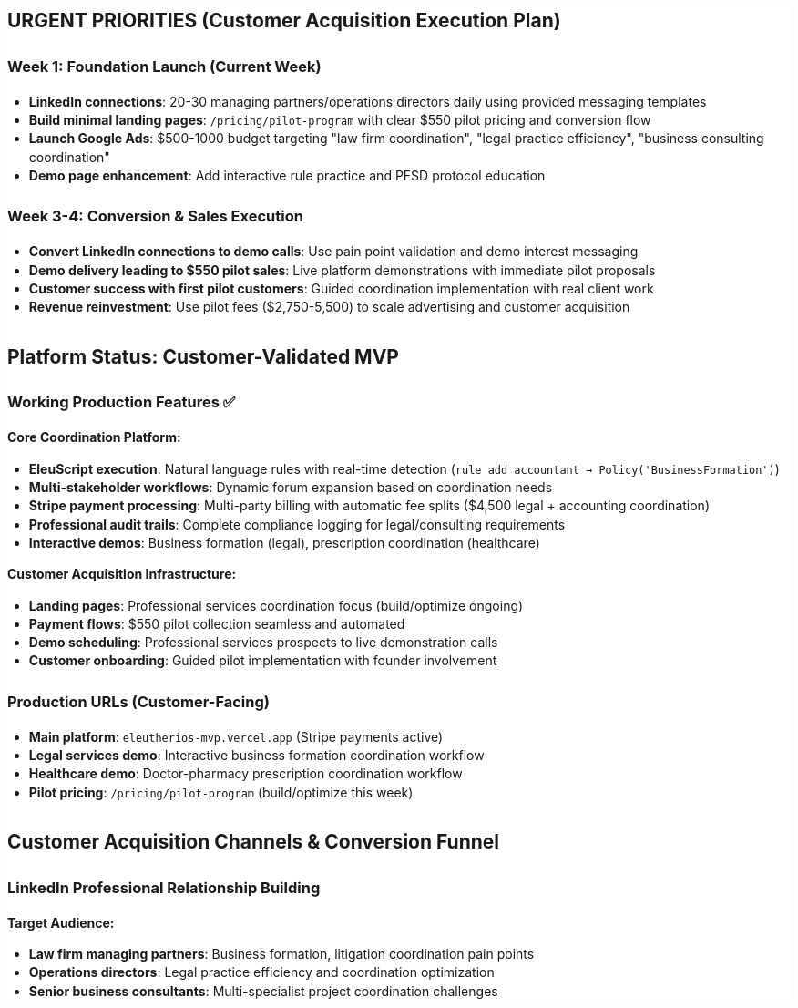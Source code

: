 ## URGENT PRIORITIES (Customer Acquisition Execution Plan)

### Week 1: Foundation Launch (Current Week)
- **LinkedIn connections**: 20-30 managing partners/operations directors daily using provided messaging templates
- **Build minimal landing pages**: `/pricing/pilot-program` with clear $550 pilot pricing and conversion flow
- **Launch Google Ads**: $500-1000 budget targeting "law firm coordination", "legal practice efficiency", "business consulting coordination"
- **Demo page enhancement**: Add interactive rule practice and PFSD protocol education

### Week 3-4: Conversion & Sales Execution
- **Convert LinkedIn connections to demo calls**: Use pain point validation and demo interest messaging
- **Demo delivery leading to $550 pilot sales**: Live platform demonstrations with immediate pilot proposals
- **Customer success with first pilot customers**: Guided coordination implementation with real client work
- **Revenue reinvestment**: Use pilot fees ($2,750-5,500) to scale advertising and customer acquisition

## Platform Status: Customer-Validated MVP

### Working Production Features ✅
**Core Coordination Platform:**
- **EleuScript execution**: Natural language rules with real-time detection (`rule add accountant → Policy('BusinessFormation')`)
- **Multi-stakeholder workflows**: Dynamic forum expansion based on coordination needs
- **Stripe payment processing**: Multi-party billing with automatic fee splits ($4,500 legal + accounting coordination)
- **Professional audit trails**: Complete compliance logging for legal/consulting requirements
- **Interactive demos**: Business formation (legal), prescription coordination (healthcare)

**Customer Acquisition Infrastructure:**
- **Landing pages**: Professional services coordination focus (build/optimize ongoing)
- **Payment flows**: $550 pilot collection seamless and automated
- **Demo scheduling**: Professional services prospects to live demonstration calls
- **Customer onboarding**: Guided pilot implementation with founder involvement

### Production URLs (Customer-Facing)
- **Main platform**: `eleutherios-mvp.vercel.app` (Stripe payments active)
- **Legal services demo**: Interactive business formation coordination workflow
- **Healthcare demo**: Doctor-pharmacy prescription coordination workflow  
- **Pilot pricing**: `/pricing/pilot-program` (build/optimize this week)

## Customer Acquisition Channels & Conversion Funnel

### LinkedIn Professional Relationship Building
**Target Audience:**
- **Law firm managing partners**: Business formation, litigation coordination pain points
- **Operations directors**: Legal practice efficiency and coordination optimization  
- **Senior business consultants**: Multi-specialist project coordination challenges
